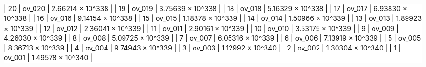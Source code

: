 | 20 | ov_020 | 2.66214 × 10^338 |
| 19 | ov_019 | 3.75639 × 10^338 |
| 18 | ov_018 | 5.16329 × 10^338 |
| 17 | ov_017 | 6.93830 × 10^338 |
| 16 | ov_016 | 9.14154 × 10^338 |
| 15 | ov_015 | 1.18378 × 10^339 |
| 14 | ov_014 | 1.50966 × 10^339 |
| 13 | ov_013 | 1.89923 × 10^339 |
| 12 | ov_012 | 2.36041 × 10^339 |
| 11 | ov_011 | 2.90161 × 10^339 |
| 10 | ov_010 | 3.53175 × 10^339 |
| 9 | ov_009 | 4.26030 × 10^339 |
| 8 | ov_008 | 5.09725 × 10^339 |
| 7 | ov_007 | 6.05316 × 10^339 |
| 6 | ov_006 | 7.13919 × 10^339 |
| 5 | ov_005 | 8.36713 × 10^339 |
| 4 | ov_004 | 9.74943 × 10^339 |
| 3 | ov_003 | 1.12992 × 10^340 |
| 2 | ov_002 | 1.30304 × 10^340 |
| 1 | ov_001 | 1.49578 × 10^340 |

